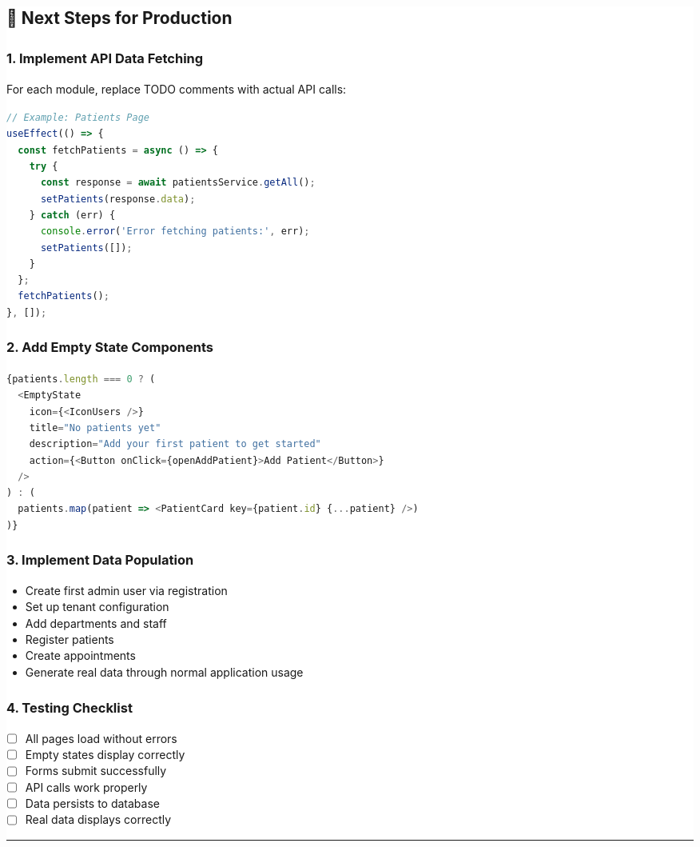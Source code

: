 
## 🚀 Next Steps for Production

### 1. **Implement API Data Fetching**

For each module, replace TODO comments with actual API calls:

```typescript
// Example: Patients Page
useEffect(() => {
  const fetchPatients = async () => {
    try {
      const response = await patientsService.getAll();
      setPatients(response.data);
    } catch (err) {
      console.error('Error fetching patients:', err);
      setPatients([]);
    }
  };
  fetchPatients();
}, []);
```

### 2. **Add Empty State Components**

```typescript
{patients.length === 0 ? (
  <EmptyState 
    icon={<IconUsers />}
    title="No patients yet"
    description="Add your first patient to get started"
    action={<Button onClick={openAddPatient}>Add Patient</Button>}
  />
) : (
  patients.map(patient => <PatientCard key={patient.id} {...patient} />)
)}
```

### 3. **Implement Data Population**

- Create first admin user via registration
- Set up tenant configuration
- Add departments and staff
- Register patients
- Create appointments
- Generate real data through normal application usage

### 4. **Testing Checklist**

- [ ] All pages load without errors
- [ ] Empty states display correctly
- [ ] Forms submit successfully
- [ ] API calls work properly
- [ ] Data persists to database
- [ ] Real data displays correctly

---